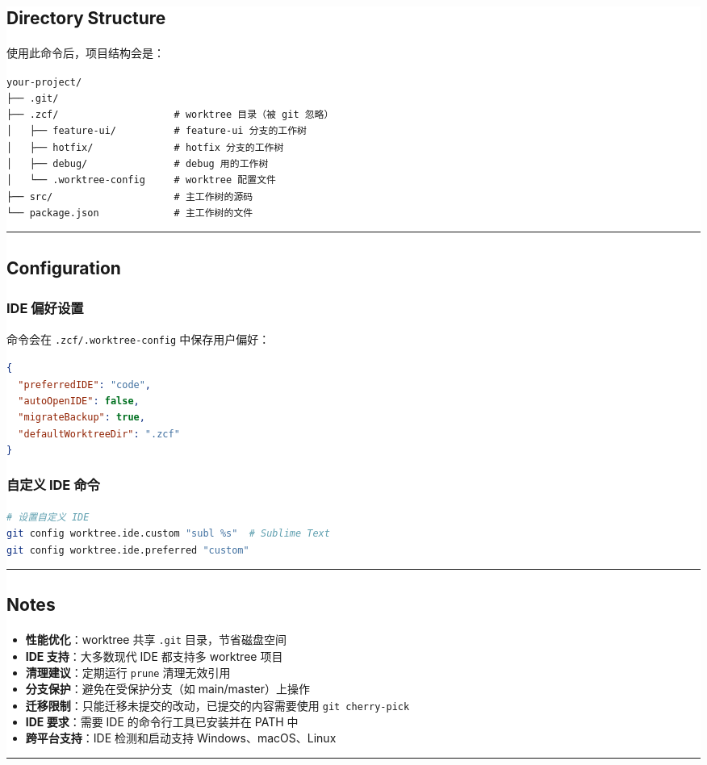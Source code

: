 
## Directory Structure

使用此命令后，项目结构会是：

```
your-project/
├── .git/
├── .zcf/                    # worktree 目录（被 git 忽略）
│   ├── feature-ui/          # feature-ui 分支的工作树
│   ├── hotfix/              # hotfix 分支的工作树
│   ├── debug/               # debug 用的工作树
│   └── .worktree-config     # worktree 配置文件
├── src/                     # 主工作树的源码
└── package.json             # 主工作树的文件
```

---

## Configuration

### **IDE 偏好设置**

命令会在 `.zcf/.worktree-config` 中保存用户偏好：

```json
{
  "preferredIDE": "code",
  "autoOpenIDE": false,
  "migrateBackup": true,
  "defaultWorktreeDir": ".zcf"
}
```

### **自定义 IDE 命令**

```bash
# 设置自定义 IDE
git config worktree.ide.custom "subl %s"  # Sublime Text
git config worktree.ide.preferred "custom"
```

---

## Notes

- **性能优化**：worktree 共享 `.git` 目录，节省磁盘空间
- **IDE 支持**：大多数现代 IDE 都支持多 worktree 项目
- **清理建议**：定期运行 `prune` 清理无效引用
- **分支保护**：避免在受保护分支（如 main/master）上操作
- **迁移限制**：只能迁移未提交的改动，已提交的内容需要使用 `git cherry-pick`
- **IDE 要求**：需要 IDE 的命令行工具已安装并在 PATH 中
- **跨平台支持**：IDE 检测和启动支持 Windows、macOS、Linux

---
